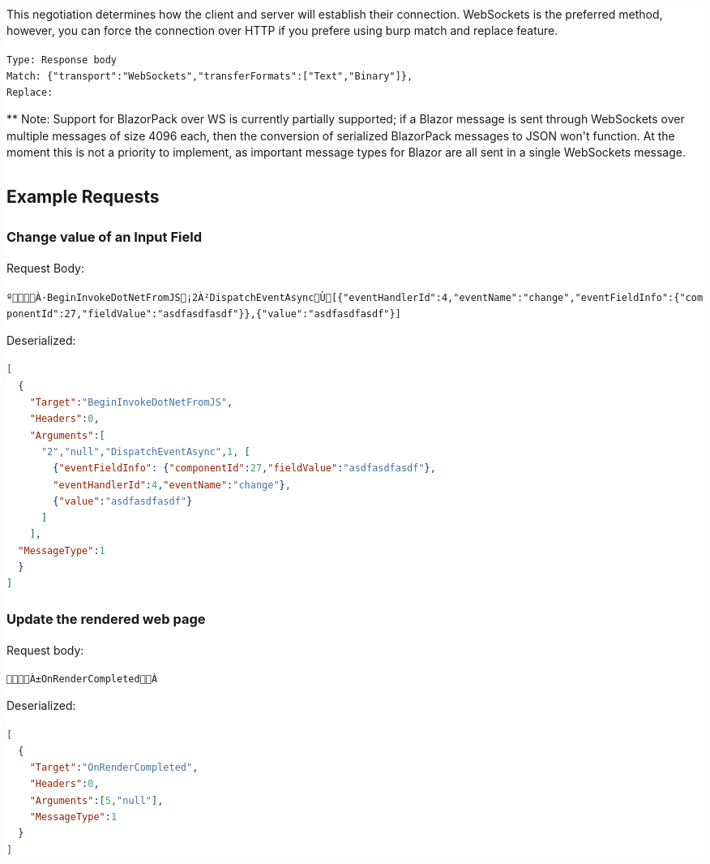 This negotiation determines how the client and server will establish their connection. WebSockets is the preferred method, however, you can force the connection over HTTP if you prefere using burp match and replace feature.

```
Type: Response body
Match: {"transport":"WebSockets","transferFormats":["Text","Binary"]},
Replace:
```

** Note: Support for BlazorPack over WS is currently partially supported; if a Blazor message is sent through WebSockets over multiple messages of size 4096 each, then the conversion of serialized BlazorPack messages to JSON won't function. At the moment this is not a priority to implement, as important message types for Blazor are all sent in a single WebSockets message.

## Example Requests

### Change value of an Input Field
Request Body:
```text
ºÀ·BeginInvokeDotNetFromJS¡2À²DispatchEventAsyncÙ[{"eventHandlerId":4,"eventName":"change","eventFieldInfo":{"componentId":27,"fieldValue":"asdfasdfasdf"}},{"value":"asdfasdfasdf"}]
```

Deserialized:
```json
[
  {
    "Target":"BeginInvokeDotNetFromJS",
    "Headers":0,
    "Arguments":[
      "2","null","DispatchEventAsync",1, [
        {"eventFieldInfo": {"componentId":27,"fieldValue":"asdfasdfasdf"}, 
        "eventHandlerId":4,"eventName":"change"},
        {"value":"asdfasdfasdf"}
      ]
    ],
  "MessageType":1
  }
]
```

### Update the rendered web page
Request body:
```text
À±OnRenderCompletedÀ
```

Deserialized:
```json
[
  {
    "Target":"OnRenderCompleted",
    "Headers":0,
    "Arguments":[5,"null"],
    "MessageType":1
  }
]
```

